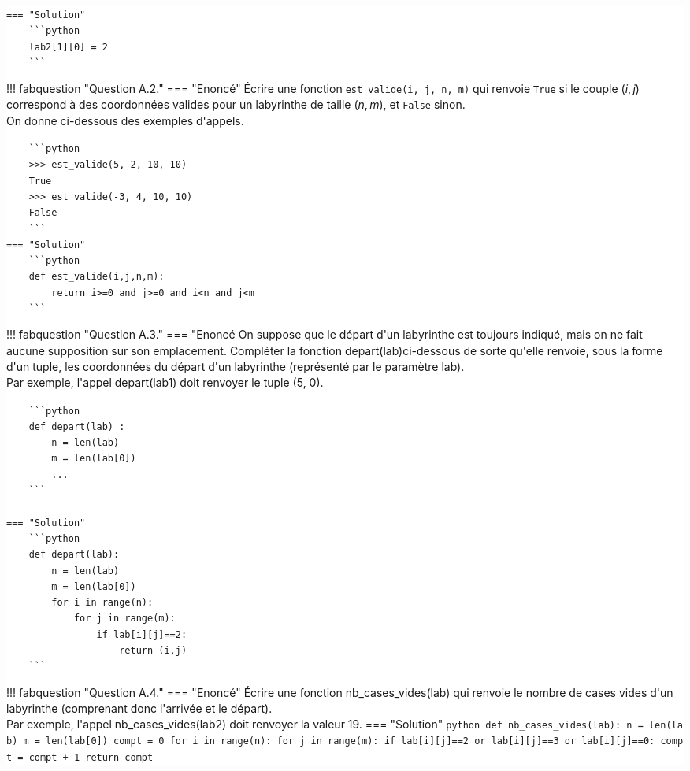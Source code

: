     === "Solution"
        ```python
        lab2[1][0] = 2
        ```

!!! fabquestion "Question A.2."
    === "Enoncé" 
        Écrire une fonction `est_valide(i, j, n, m)` qui renvoie `True` si le couple $(i,j)$ correspond à des coordonnées valides pour un labyrinthe de taille $(n,m)$, et `False` sinon.  
        On donne ci-dessous des exemples d'appels.  

        ```python
        >>> est_valide(5, 2, 10, 10)
        True
        >>> est_valide(-3, 4, 10, 10)
        False
        ```
    === "Solution"
        ```python
        def est_valide(i,j,n,m):
            return i>=0 and j>=0 and i<n and j<m
        ```

!!! fabquestion "Question A.3."
    === "Enoncé
        On suppose que le départ d'un labyrinthe est toujours indiqué, mais on ne fait aucune supposition sur son emplacement. Compléter la fonction depart(lab)ci-dessous de sorte qu'elle renvoie, sous la forme d'un tuple, les coordonnées du départ d'un labyrinthe (représenté par le paramètre lab).   
        Par exemple, l'appel depart(lab1) doit renvoyer le tuple (5, 0).  
    
        ```python
        def depart(lab) :
            n = len(lab)
            m = len(lab[0])
            ...
        ```

    === "Solution"
        ```python
        def depart(lab):
            n = len(lab)
            m = len(lab[0])
            for i in range(n):
                for j in range(m):
                    if lab[i][j]==2:
                        return (i,j)
        ```

!!! fabquestion "Question A.4."
    === "Enoncé"
        Écrire une fonction nb_cases_vides(lab) qui renvoie le nombre de cases vides d'un labyrinthe (comprenant donc l'arrivée et le départ).  
        Par exemple, l'appel nb_cases_vides(lab2) doit renvoyer la valeur 19.
    === "Solution"
        ```python
        def nb_cases_vides(lab):
            n = len(lab)
            m = len(lab[0])
            compt = 0
            for i in range(n):
                for j in range(m):
                    if lab[i][j]==2 or lab[i][j]==3 or lab[i][j]==0:
                        compt = compt + 1
            return compt
        ```
